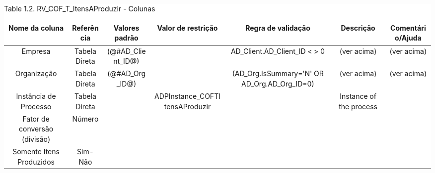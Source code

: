 </div>

</div>

  

<div id="d200448e185" class="table">

<div class="table-title">

Table 1.2. RV\_COF\_T\_ItensAProduzir -
Colunas

</div>

<div class="table-contents">

|             Nome da coluna             |      Referência      |                                                           Valores padrão                                                            |       Valor de restrição        |                                                                          Regra de validação                                                                          |                   Descrição                   |                                                                                                                                                                              Comentário/Ajuda                                                                                                                                                                              |
| :------------------------------------: | :------------------: | :---------------------------------------------------------------------------------------------------------------------------------: | :-----------------------------: | :------------------------------------------------------------------------------------------------------------------------------------------------------------------: | :-------------------------------------------: | :------------------------------------------------------------------------------------------------------------------------------------------------------------------------------------------------------------------------------------------------------------------------------------------------------------------------------------------------------------------------: |
|                Empresa                 |    Tabela Direta     |                                                        (@\#AD\_Client\_ID@)                                                         |                                 |                                                                  AD\_Client.AD\_Client\_ID \< \> 0                                                                   |                  (ver acima)                  |                                                                                                                                                                                (ver acima)                                                                                                                                                                                 |
|              Organização               |    Tabela Direta     |                                                          (@\#AD\_Org\_ID@)                                                          |                                 |                                                           (AD\_Org.IsSummary='N' OR AD\_Org.AD\_Org\_ID=0)                                                           |                  (ver acima)                  |                                                                                                                                                                                (ver acima)                                                                                                                                                                                 |
|         Instância de Processo          |    Tabela Direta     |                                                                                                                                     | ADPInstance\_COFTItensAProduzir |                                                                                                                                                                      |            Instance of the process            |                                                                                                                                                                                                                                                                                                                                                                            |
|      Fator de conversão (divisão)      |        Número        |                                                                                                                                     |                                 |                                                                                                                                                                      |                                               |                                                                                                                                                                                                                                                                                                                                                                            |
|        Somente Itens Produzidos        |       Sim-Não        |                                                                                                                                     |                                 |                                                                                                                                                                      |                                               |                                                                                                                                                                                                                                                                                                                                                                            |